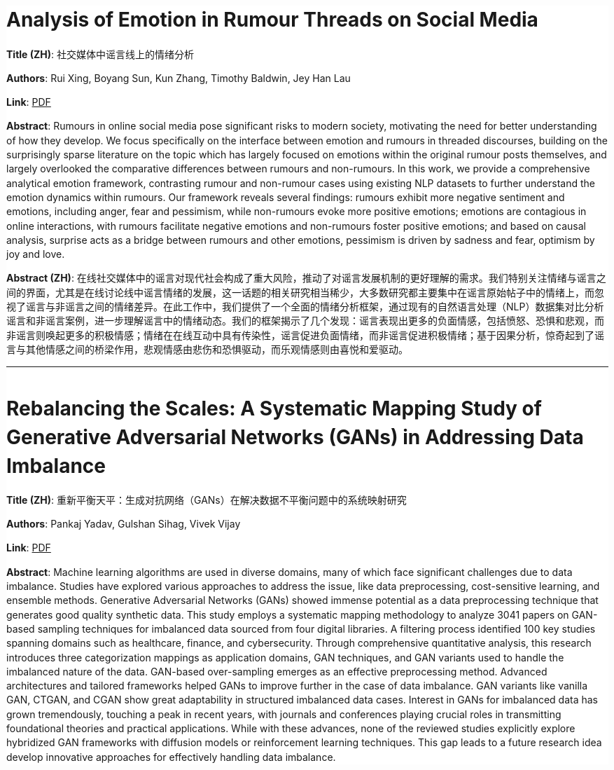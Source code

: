 # Analysis of Emotion in Rumour Threads on Social Media 

**Title (ZH)**: 社交媒体中谣言线上的情绪分析 

**Authors**: Rui Xing, Boyang Sun, Kun Zhang, Timothy Baldwin, Jey Han Lau  

**Link**: [PDF](https://arxiv.org/pdf/2502.16560)  

**Abstract**: Rumours in online social media pose significant risks to modern society, motivating the need for better understanding of how they develop. We focus specifically on the interface between emotion and rumours in threaded discourses, building on the surprisingly sparse literature on the topic which has largely focused on emotions within the original rumour posts themselves, and largely overlooked the comparative differences between rumours and non-rumours. In this work, we provide a comprehensive analytical emotion framework, contrasting rumour and non-rumour cases using existing NLP datasets to further understand the emotion dynamics within rumours. Our framework reveals several findings: rumours exhibit more negative sentiment and emotions, including anger, fear and pessimism, while non-rumours evoke more positive emotions; emotions are contagious in online interactions, with rumours facilitate negative emotions and non-rumours foster positive emotions; and based on causal analysis, surprise acts as a bridge between rumours and other emotions, pessimism is driven by sadness and fear, optimism by joy and love. 

**Abstract (ZH)**: 在线社交媒体中的谣言对现代社会构成了重大风险，推动了对谣言发展机制的更好理解的需求。我们特别关注情绪与谣言之间的界面，尤其是在线讨论线中谣言情绪的发展，这一话题的相关研究相当稀少，大多数研究都主要集中在谣言原始帖子中的情绪上，而忽视了谣言与非谣言之间的情绪差异。在此工作中，我们提供了一个全面的情绪分析框架，通过现有的自然语言处理（NLP）数据集对比分析谣言和非谣言案例，进一步理解谣言中的情绪动态。我们的框架揭示了几个发现：谣言表现出更多的负面情感，包括愤怒、恐惧和悲观，而非谣言则唤起更多的积极情感；情绪在在线互动中具有传染性，谣言促进负面情绪，而非谣言促进积极情绪；基于因果分析，惊奇起到了谣言与其他情感之间的桥梁作用，悲观情感由悲伤和恐惧驱动，而乐观情感则由喜悦和爱驱动。 

---
# Rebalancing the Scales: A Systematic Mapping Study of Generative Adversarial Networks (GANs) in Addressing Data Imbalance 

**Title (ZH)**: 重新平衡天平：生成对抗网络（GANs）在解决数据不平衡问题中的系统映射研究 

**Authors**: Pankaj Yadav, Gulshan Sihag, Vivek Vijay  

**Link**: [PDF](https://arxiv.org/pdf/2502.16535)  

**Abstract**: Machine learning algorithms are used in diverse domains, many of which face significant challenges due to data imbalance. Studies have explored various approaches to address the issue, like data preprocessing, cost-sensitive learning, and ensemble methods. Generative Adversarial Networks (GANs) showed immense potential as a data preprocessing technique that generates good quality synthetic data. This study employs a systematic mapping methodology to analyze 3041 papers on GAN-based sampling techniques for imbalanced data sourced from four digital libraries. A filtering process identified 100 key studies spanning domains such as healthcare, finance, and cybersecurity. Through comprehensive quantitative analysis, this research introduces three categorization mappings as application domains, GAN techniques, and GAN variants used to handle the imbalanced nature of the data. GAN-based over-sampling emerges as an effective preprocessing method. Advanced architectures and tailored frameworks helped GANs to improve further in the case of data imbalance. GAN variants like vanilla GAN, CTGAN, and CGAN show great adaptability in structured imbalanced data cases. Interest in GANs for imbalanced data has grown tremendously, touching a peak in recent years, with journals and conferences playing crucial roles in transmitting foundational theories and practical applications. While with these advances, none of the reviewed studies explicitly explore hybridized GAN frameworks with diffusion models or reinforcement learning techniques. This gap leads to a future research idea develop innovative approaches for effectively handling data imbalance. 
